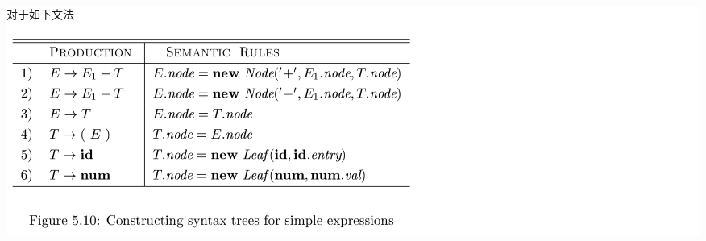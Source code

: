 

对于如下文法

<img src="assets/image-20240521210130797.png" alt="image-20240521210130797" style="zoom:50%;" />
